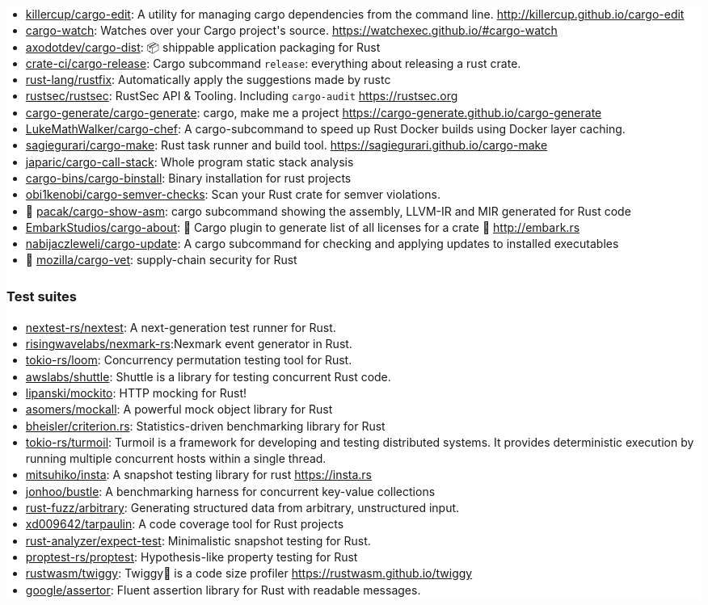 - [killercup/cargo-edit](https://github.com/killercup/cargo-edit): A utility for managing cargo dependencies from the command line. <http://killercup.github.io/cargo-edit>
- [cargo-watch](https://github.com/watchexec/cargo-watch): Watches over your Cargo project's source. <https://watchexec.github.io/#cargo-watch>
- [axodotdev/cargo-dist](https://github.com/axodotdev/cargo-dist): 📦 shippable application packaging for Rust
- [crate-ci/cargo-release](https://github.com/crate-ci/cargo-release): Cargo subcommand `release`: everything about releasing a rust crate.
- [rust-lang/rustfix](https://github.com/rust-lang/rustfix): Automatically apply the suggestions made by rustc
- [rustsec/rustsec](https://github.com/rustsec/rustsec): RustSec API & Tooling. Including `cargo-audit` <https://rustsec.org>
- [cargo-generate/cargo-generate](https://github.com/cargo-generate/cargo-generate): cargo, make me a project <https://cargo-generate.github.io/cargo-generate>
- [LukeMathWalker/cargo-chef](https://github.com/LukeMathWalker/cargo-chef): A cargo-subcommand to speed up Rust Docker builds using Docker layer caching.
- [sagiegurari/cargo-make](https://github.com/sagiegurari/cargo-make): Rust task runner and build tool. <https://sagiegurari.github.io/cargo-make>
- [japaric/cargo-call-stack](https://github.com/japaric/cargo-call-stack): Whole program static stack analysis
- [cargo-bins/cargo-binstall](https://github.com/cargo-bins/cargo-binstall): Binary installation for rust projects
- [obi1kenobi/cargo-semver-checks](https://github.com/obi1kenobi/cargo-semver-checks): Scan your Rust crate for semver violations.
- 🌟 [pacak/cargo-show-asm](https://github.com/pacak/cargo-show-asm): cargo subcommand showing the assembly, LLVM-IR and MIR generated for Rust code
- [EmbarkStudios/cargo-about](https://github.com/EmbarkStudios/cargo-about): 📜 Cargo plugin to generate list of all licenses for a crate 🦀 <http://embark.rs>
- [nabijaczleweli/cargo-update](https://github.com/nabijaczleweli/cargo-update): A cargo subcommand for checking and applying updates to installed executables
- 🌟 [mozilla/cargo-vet](https://github.com/mozilla/cargo-vet): supply-chain security for Rust

### Test suites

- [nextest-rs/nextest](https://github.com/nextest-rs/nextest): A next-generation test runner for Rust.
- [risingwavelabs/nexmark-rs](https://github.com/risingwavelabs/nexmark-rs):Nexmark event generator in Rust.
- [tokio-rs/loom](https://github.com/tokio-rs/loom): Concurrency permutation testing tool for Rust.
- [awslabs/shuttle](https://github.com/awslabs/shuttle): Shuttle is a library for testing concurrent Rust code.
- [lipanski/mockito](https://github.com/lipanski/mockito): HTTP mocking for Rust!
- [asomers/mockall](https://github.com/asomers/mockall): A powerful mock object library for Rust
- [bheisler/criterion.rs](https://github.com/bheisler/criterion.rs): Statistics-driven benchmarking library for Rust
- [tokio-rs/turmoil](https://github.com/tokio-rs/turmoil): Turmoil is a framework for developing and testing distributed systems. It provides deterministic execution by running multiple concurrent hosts within a single thread.
- [mitsuhiko/insta](https://github.com/mitsuhiko/insta): A snapshot testing library for rust <https://insta.rs>
- [jonhoo/bustle](https://github.com/jonhoo/bustle): A benchmarking harness for concurrent key-value collections
- [rust-fuzz/arbitrary](https://github.com/rust-fuzz/arbitrary): Generating structured data from arbitrary, unstructured input.
- [xd009642/tarpaulin](https://github.com/xd009642/tarpaulin): A code coverage tool for Rust projects
- [rust-analyzer/expect-test](https://github.com/rust-analyzer/expect-test): Minimalistic snapshot testing for Rust.
- [proptest-rs/proptest](https://github.com/proptest-rs/proptest): Hypothesis-like property testing for Rust
- [rustwasm/twiggy](https://github.com/rustwasm/twiggy): Twiggy🌱 is a code size profiler <https://rustwasm.github.io/twiggy>
- [google/assertor](https://github.com/google/assertor): Fluent assertion library for Rust with readable messages.